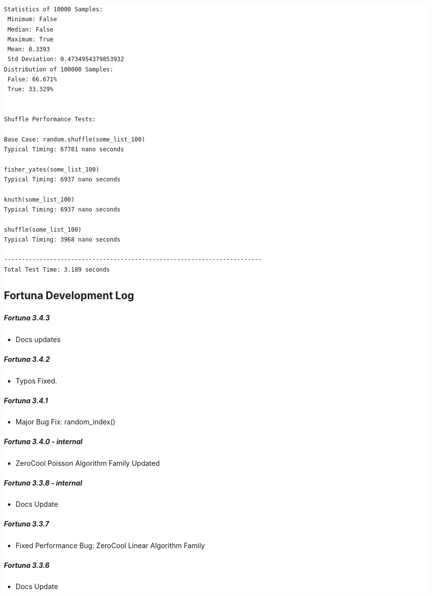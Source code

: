 ```
Statistics of 10000 Samples:
 Minimum: False
 Median: False
 Maximum: True
 Mean: 0.3393
 Std Deviation: 0.4734954379853932
Distribution of 100000 Samples:
 False: 66.671%
 True: 33.329%


Shuffle Performance Tests:

Base Case: random.shuffle(some_list_100)
Typical Timing: 67781 nano seconds

fisher_yates(some_list_100)
Typical Timing: 6937 nano seconds

knuth(some_list_100)
Typical Timing: 6937 nano seconds

shuffle(some_list_100)
Typical Timing: 3968 nano seconds

-------------------------------------------------------------------------
Total Test Time: 3.189 seconds

```


## Fortuna Development Log
##### Fortuna 3.4.3
- Docs updates

##### Fortuna 3.4.2
- Typos Fixed.

##### Fortuna 3.4.1
- Major Bug Fix: random_index()

##### Fortuna 3.4.0 - internal
- ZeroCool Poisson Algorithm Family Updated

##### Fortuna 3.3.8 - internal
- Docs Update

##### Fortuna 3.3.7
- Fixed Performance Bug: ZeroCool Linear Algorithm Family

##### Fortuna 3.3.6
- Docs Update
